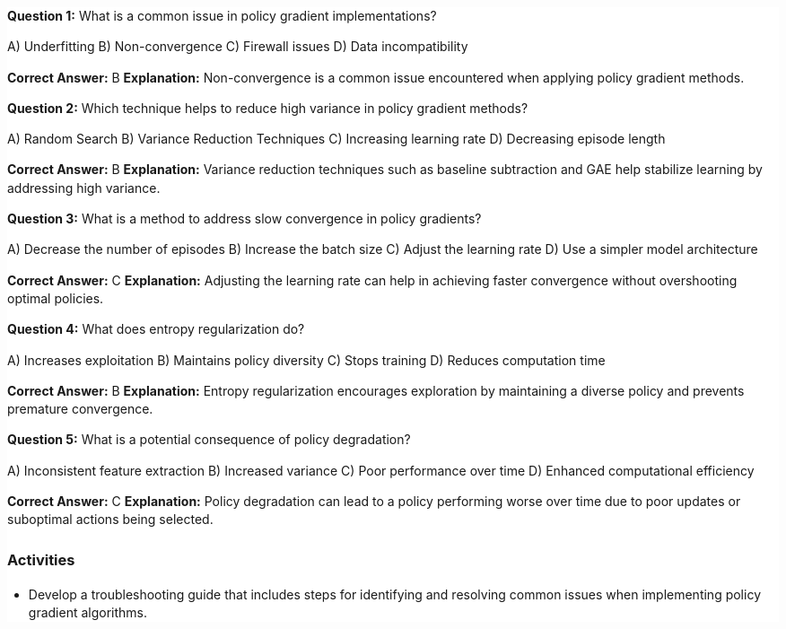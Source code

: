 **Question 1:** What is a common issue in policy gradient implementations?

  A) Underfitting
  B) Non-convergence
  C) Firewall issues
  D) Data incompatibility

**Correct Answer:** B
**Explanation:** Non-convergence is a common issue encountered when applying policy gradient methods.

**Question 2:** Which technique helps to reduce high variance in policy gradient methods?

  A) Random Search
  B) Variance Reduction Techniques
  C) Increasing learning rate
  D) Decreasing episode length

**Correct Answer:** B
**Explanation:** Variance reduction techniques such as baseline subtraction and GAE help stabilize learning by addressing high variance.

**Question 3:** What is a method to address slow convergence in policy gradients?

  A) Decrease the number of episodes
  B) Increase the batch size
  C) Adjust the learning rate
  D) Use a simpler model architecture

**Correct Answer:** C
**Explanation:** Adjusting the learning rate can help in achieving faster convergence without overshooting optimal policies.

**Question 4:** What does entropy regularization do?

  A) Increases exploitation
  B) Maintains policy diversity
  C) Stops training
  D) Reduces computation time

**Correct Answer:** B
**Explanation:** Entropy regularization encourages exploration by maintaining a diverse policy and prevents premature convergence.

**Question 5:** What is a potential consequence of policy degradation?

  A) Inconsistent feature extraction
  B) Increased variance
  C) Poor performance over time
  D) Enhanced computational efficiency

**Correct Answer:** C
**Explanation:** Policy degradation can lead to a policy performing worse over time due to poor updates or suboptimal actions being selected.

### Activities
- Develop a troubleshooting guide that includes steps for identifying and resolving common issues when implementing policy gradient algorithms.
